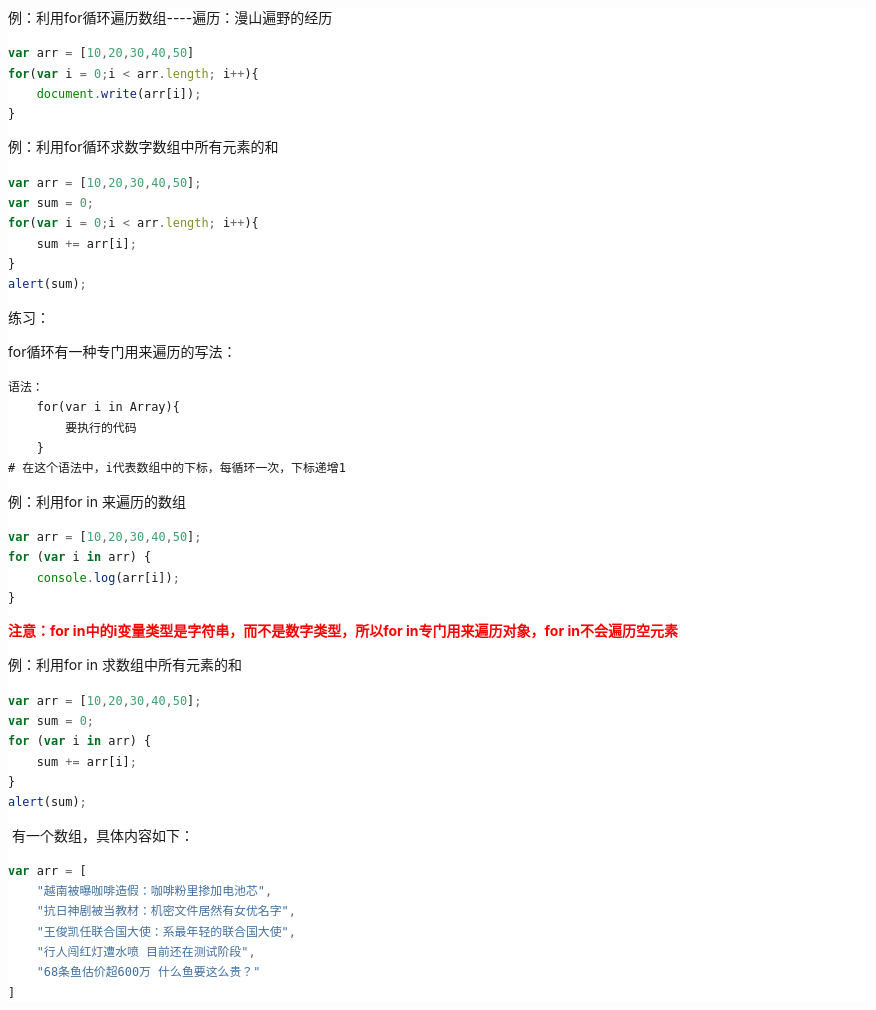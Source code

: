例：利用for循环遍历数组----遍历：漫山遍野的经历

```js
var arr = [10,20,30,40,50]
for(var i = 0;i < arr.length; i++){
	document.write(arr[i]);
}
```

例：利用for循环求数字数组中所有元素的和

```js
var arr = [10,20,30,40,50];
var sum = 0;
for(var i = 0;i < arr.length; i++){
	sum += arr[i];
}
alert(sum);
```

练习：

for循环有一种专门用来遍历的写法：

```shell
语法：
	for(var i in Array){
        要执行的代码
	}
# 在这个语法中，i代表数组中的下标，每循环一次，下标递增1
```

例：利用for in 来遍历的数组

```javascript
var arr = [10,20,30,40,50];
for (var i in arr) {
	console.log(arr[i]);
}
```

<font color="red">**注意：for in中的i变量类型是字符串，而不是数字类型，所以for in专门用来遍历对象，for in不会遍历空元素**</font>

例：利用for in 求数组中所有元素的和

```javascript
var arr = [10,20,30,40,50];
var sum = 0;
for (var i in arr) {
	sum += arr[i];
}
alert(sum);
```



​	有一个数组，具体内容如下：

```javascript
var arr = [
    "越南被曝咖啡造假：咖啡粉里掺加电池芯",
    "抗日神剧被当教材：机密文件居然有女优名字",
    "王俊凯任联合国大使：系最年轻的联合国大使",
    "行人闯红灯遭水喷 目前还在测试阶段",
    "68条鱼估价超600万 什么鱼要这么贵？"
]
```
